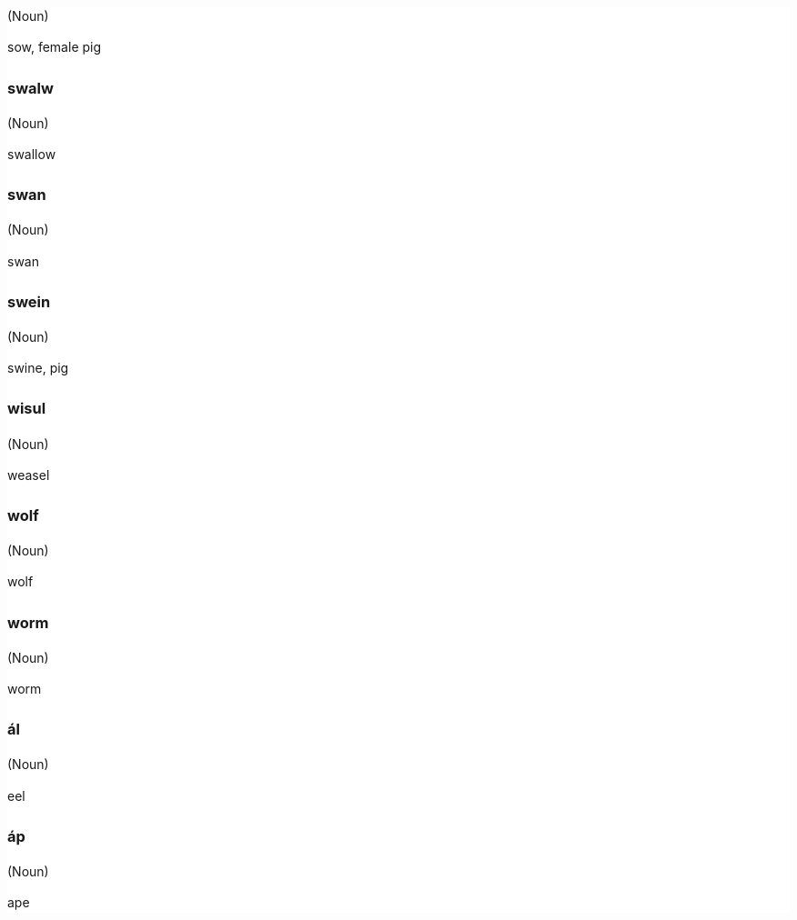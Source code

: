 (Noun) 

sow, female pig


### swalw

(Noun) 

swallow


### swan

(Noun) 

swan


### swein

(Noun) 

swine, pig


### wisul

(Noun) 

weasel


### wolf

(Noun) 

wolf


### worm

(Noun) 

worm


### ál

(Noun) 

eel


### áp

(Noun) 

ape

